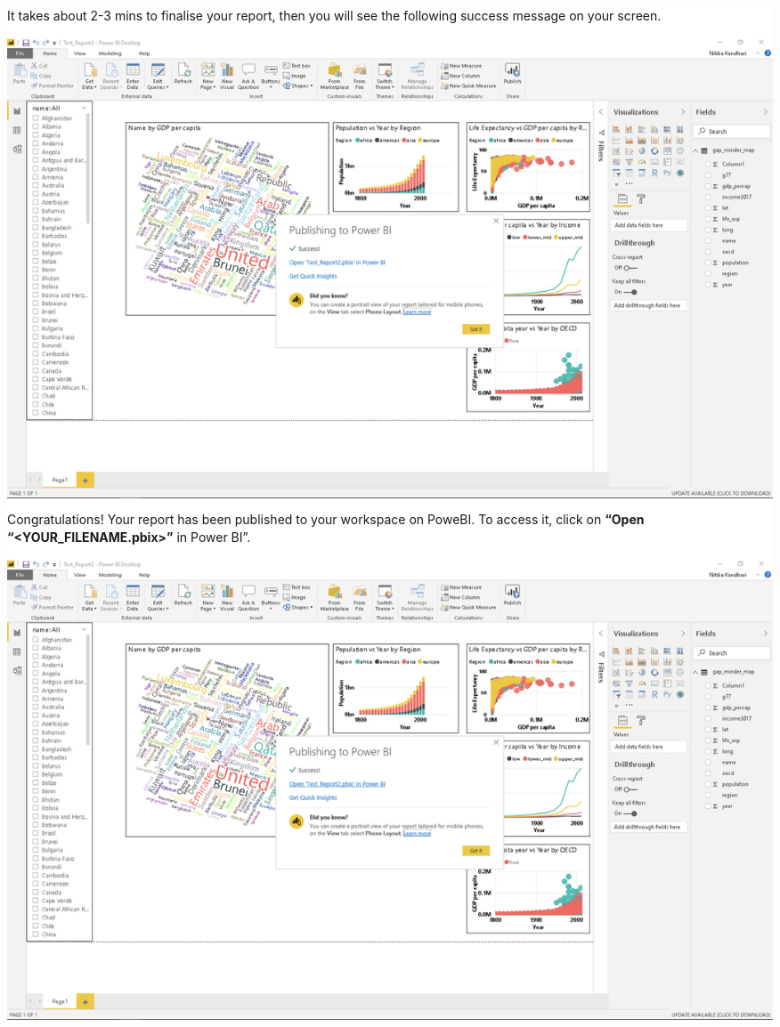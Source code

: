 It takes about 2-3 mins to finalise your report, then you will see the following success message on your screen.

<img src="figures/ch05/publish3.png" width="100%" style="display: block; margin: auto;" />

Congratulations! Your report has been published to your workspace on PoweBI. To access it, click on **“Open “<YOUR_FILENAME.pbix>”** in Power BI”.


<img src="figures/ch05/open_in_server.png" width="100%" style="display: block; margin: auto;" />
